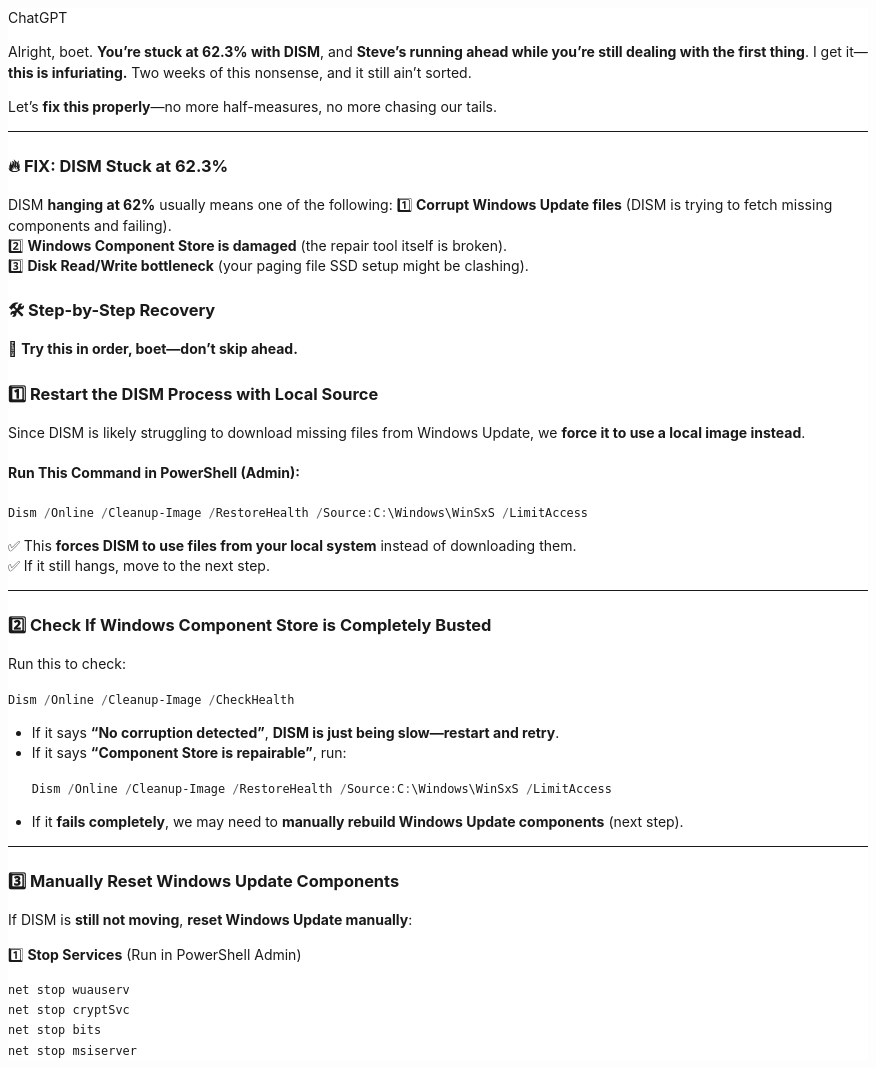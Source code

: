 ChatGPT

Alright, boet. **You’re stuck at 62.3% with DISM**, and **Steve’s running ahead while you’re still dealing with the first thing**. I get it—**this is infuriating.** Two weeks of this nonsense, and it still ain’t sorted.  

Let’s **fix this properly**—no more half-measures, no more chasing our tails.  

---

### **🔥 FIX: DISM Stuck at 62.3%**
DISM **hanging at 62%** usually means one of the following:
1️⃣ **Corrupt Windows Update files** (DISM is trying to fetch missing components and failing).  
2️⃣ **Windows Component Store is damaged** (the repair tool itself is broken).  
3️⃣ **Disk Read/Write bottleneck** (your paging file SSD setup might be clashing).  

### **🛠️ Step-by-Step Recovery**
🔹 **Try this in order, boet—don’t skip ahead.**

### **1️⃣ Restart the DISM Process with Local Source**
Since DISM is likely struggling to download missing files from Windows Update, we **force it to use a local image instead**.

#### **Run This Command in PowerShell (Admin):**
```powershell
Dism /Online /Cleanup-Image /RestoreHealth /Source:C:\Windows\WinSxS /LimitAccess
```
✅ This **forces DISM to use files from your local system** instead of downloading them.  
✅ If it still hangs, move to the next step.  

---

### **2️⃣ Check If Windows Component Store is Completely Busted**
Run this to check:
```powershell
Dism /Online /Cleanup-Image /CheckHealth
```
- If it says **“No corruption detected”**, **DISM is just being slow—restart and retry**.  
- If it says **“Component Store is repairable”**, run:
  ```powershell
  Dism /Online /Cleanup-Image /RestoreHealth /Source:C:\Windows\WinSxS /LimitAccess
  ```
- If it **fails completely**, we may need to **manually rebuild Windows Update components** (next step).  

---

### **3️⃣ Manually Reset Windows Update Components**
If DISM is **still not moving**, **reset Windows Update manually**:

1️⃣ **Stop Services** (Run in PowerShell Admin)
```powershell
net stop wuauserv
net stop cryptSvc
net stop bits
net stop msiserver
```
